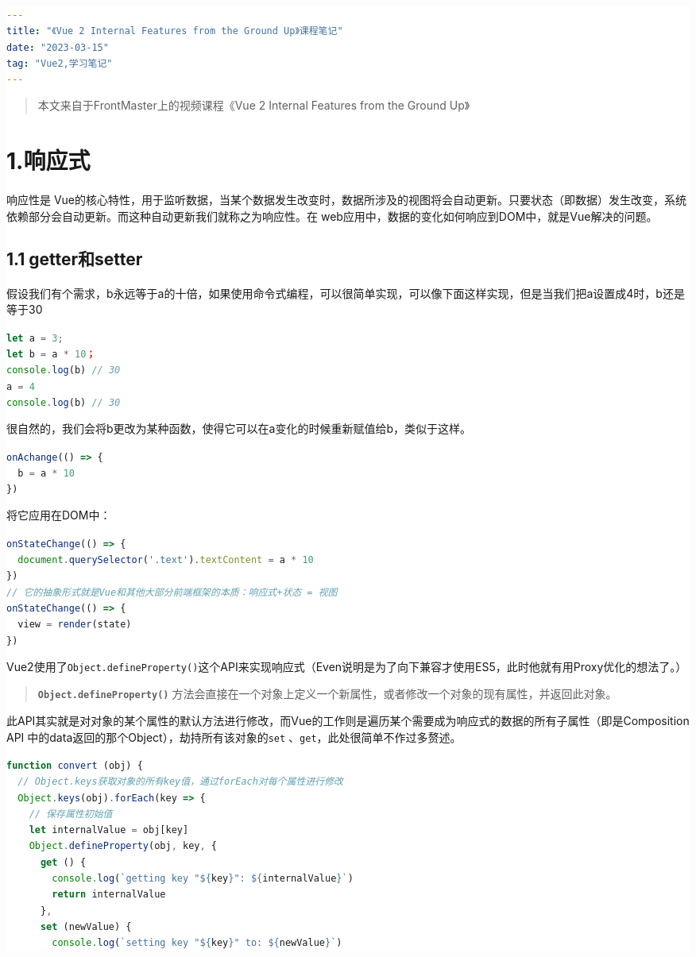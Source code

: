 ```yaml
---
title: "《Vue 2 Internal Features from the Ground Up》课程笔记"
date: "2023-03-15"
tag: "Vue2,学习笔记"
---
```


> 本文来自于FrontMaster上的视频课程《Vue 2 Internal Features from the Ground Up》



# 1.响应式

响应性是 Vue的核心特性，用于监听数据，当某个数据发生改变时，数据所涉及的视图将会自动更新。只要状态（即数据）发生改变，系统依赖部分会自动更新。而这种自动更新我们就称之为响应性。在 web应用中，数据的变化如何响应到DOM中，就是Vue解决的问题。

## 1.1 getter和setter

假设我们有个需求，b永远等于a的十倍，如果使用命令式编程，可以很简单实现，可以像下面这样实现，但是当我们把a设置成4时，b还是等于30

```javascript
let a = 3;
let b = a * 10；
console.log(b) // 30
a = 4
console.log(b) // 30
```

很自然的，我们会将b更改为某种函数，使得它可以在a变化的时候重新赋值给b，类似于这样。

```javascript
onAchange(() => {
  b = a * 10
})
```

将它应用在DOM中：

```javascript
onStateChange(() => {
  document.querySelector('.text').textContent = a * 10
})
// 它的抽象形式就是Vue和其他大部分前端框架的本质：响应式+状态 = 视图
onStateChange(() => {
  view = render(state)
})
```

Vue2使用了`Object.defineProperty()`这个API来实现响应式（Even说明是为了向下兼容才使用ES5，此时他就有用Proxy优化的想法了。）

> **`Object.defineProperty()`** 方法会直接在一个对象上定义一个新属性，或者修改一个对象的现有属性，并返回此对象。

此API其实就是对对象的某个属性的默认方法进行修改，而Vue的工作则是遍历某个需要成为响应式的数据的所有子属性（即是Composition API 中的data返回的那个Object），劫持所有该对象的`set` 、`get`，此处很简单不作过多赘述。

```javascript
function convert (obj) {
  // Object.keys获取对象的所有key值，通过forEach对每个属性进行修改
  Object.keys(obj).forEach(key => {
    // 保存属性初始值
    let internalValue = obj[key]
    Object.defineProperty(obj, key, {
      get () {
        console.log(`getting key "${key}": ${internalValue}`)
        return internalValue
      },
      set (newValue) {
        console.log(`setting key "${key}" to: ${newValue}`)
```